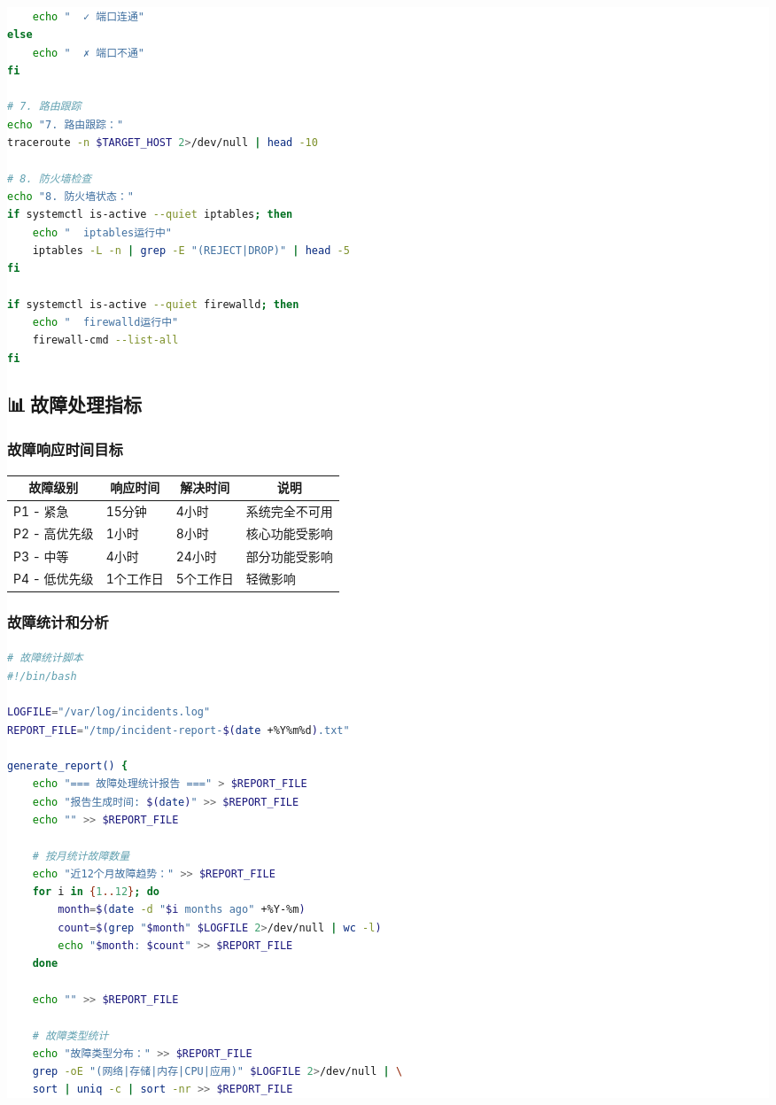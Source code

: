 ```bash
    echo "  ✓ 端口连通"
else
    echo "  ✗ 端口不通"
fi

# 7. 路由跟踪
echo "7. 路由跟踪："
traceroute -n $TARGET_HOST 2>/dev/null | head -10

# 8. 防火墙检查
echo "8. 防火墙状态："
if systemctl is-active --quiet iptables; then
    echo "  iptables运行中"
    iptables -L -n | grep -E "(REJECT|DROP)" | head -5
fi

if systemctl is-active --quiet firewalld; then
    echo "  firewalld运行中"
    firewall-cmd --list-all
fi
```

## 📊 故障处理指标

### 故障响应时间目标
| 故障级别 | 响应时间 | 解决时间 | 说明 |
|----------|----------|----------|------|
| P1 - 紧急 | 15分钟 | 4小时 | 系统完全不可用 |
| P2 - 高优先级 | 1小时 | 8小时 | 核心功能受影响 |
| P3 - 中等 | 4小时 | 24小时 | 部分功能受影响 |
| P4 - 低优先级 | 1个工作日 | 5个工作日 | 轻微影响 |

### 故障统计和分析
```bash
# 故障统计脚本
#!/bin/bash

LOGFILE="/var/log/incidents.log"
REPORT_FILE="/tmp/incident-report-$(date +%Y%m%d).txt"

generate_report() {
    echo "=== 故障处理统计报告 ===" > $REPORT_FILE
    echo "报告生成时间: $(date)" >> $REPORT_FILE
    echo "" >> $REPORT_FILE
    
    # 按月统计故障数量
    echo "近12个月故障趋势：" >> $REPORT_FILE
    for i in {1..12}; do
        month=$(date -d "$i months ago" +%Y-%m)
        count=$(grep "$month" $LOGFILE 2>/dev/null | wc -l)
        echo "$month: $count" >> $REPORT_FILE
    done
    
    echo "" >> $REPORT_FILE
    
    # 故障类型统计
    echo "故障类型分布：" >> $REPORT_FILE
    grep -oE "(网络|存储|内存|CPU|应用)" $LOGFILE 2>/dev/null | \
    sort | uniq -c | sort -nr >> $REPORT_FILE
```